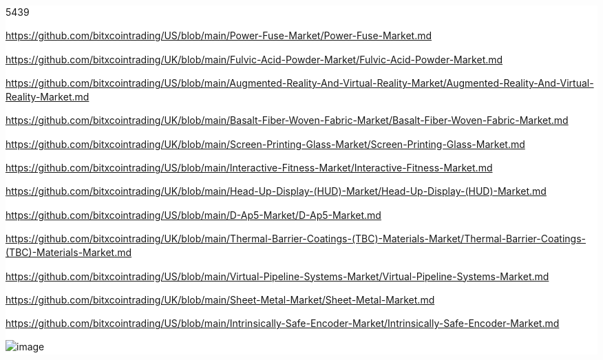 5439</p><p><a href="https://github.com/bitxcointrading/US/blob/main/Power-Fuse-Market/Power-Fuse-Market.md">https://github.com/bitxcointrading/US/blob/main/Power-Fuse-Market/Power-Fuse-Market.md</a></p><p><a href="https://github.com/bitxcointrading/UK/blob/main/Fulvic-Acid-Powder-Market/Fulvic-Acid-Powder-Market.md">https://github.com/bitxcointrading/UK/blob/main/Fulvic-Acid-Powder-Market/Fulvic-Acid-Powder-Market.md</a></p><p><a href="https://github.com/bitxcointrading/US/blob/main/Augmented-Reality-And-Virtual-Reality-Market/Augmented-Reality-And-Virtual-Reality-Market.md">https://github.com/bitxcointrading/US/blob/main/Augmented-Reality-And-Virtual-Reality-Market/Augmented-Reality-And-Virtual-Reality-Market.md</a></p><p><a href="https://github.com/bitxcointrading/UK/blob/main/Basalt-Fiber-Woven-Fabric-Market/Basalt-Fiber-Woven-Fabric-Market.md">https://github.com/bitxcointrading/UK/blob/main/Basalt-Fiber-Woven-Fabric-Market/Basalt-Fiber-Woven-Fabric-Market.md</a></p><p><a href="https://github.com/bitxcointrading/UK/blob/main/Screen-Printing-Glass-Market/Screen-Printing-Glass-Market.md">https://github.com/bitxcointrading/UK/blob/main/Screen-Printing-Glass-Market/Screen-Printing-Glass-Market.md</a></p><p><a href="https://github.com/bitxcointrading/US/blob/main/Interactive-Fitness-Market/Interactive-Fitness-Market.md">https://github.com/bitxcointrading/US/blob/main/Interactive-Fitness-Market/Interactive-Fitness-Market.md</a></p><p><a href="https://github.com/bitxcointrading/UK/blob/main/Head-Up-Display-(HUD)-Market/Head-Up-Display-(HUD)-Market.md">https://github.com/bitxcointrading/UK/blob/main/Head-Up-Display-(HUD)-Market/Head-Up-Display-(HUD)-Market.md</a></p><p><a href="https://github.com/bitxcointrading/US/blob/main/D-Ap5-Market/D-Ap5-Market.md">https://github.com/bitxcointrading/US/blob/main/D-Ap5-Market/D-Ap5-Market.md</a></p><p><a href="https://github.com/bitxcointrading/UK/blob/main/Thermal-Barrier-Coatings-(TBC)-Materials-Market/Thermal-Barrier-Coatings-(TBC)-Materials-Market.md">https://github.com/bitxcointrading/UK/blob/main/Thermal-Barrier-Coatings-(TBC)-Materials-Market/Thermal-Barrier-Coatings-(TBC)-Materials-Market.md</a></p><p><a href="https://github.com/bitxcointrading/US/blob/main/Virtual-Pipeline-Systems-Market/Virtual-Pipeline-Systems-Market.md">https://github.com/bitxcointrading/US/blob/main/Virtual-Pipeline-Systems-Market/Virtual-Pipeline-Systems-Market.md</a></p><p><a href="https://github.com/bitxcointrading/UK/blob/main/Sheet-Metal-Market/Sheet-Metal-Market.md">https://github.com/bitxcointrading/UK/blob/main/Sheet-Metal-Market/Sheet-Metal-Market.md</a></p><p><a href="https://github.com/bitxcointrading/US/blob/main/Intrinsically-Safe-Encoder-Market/Intrinsically-Safe-Encoder-Market.md">https://github.com/bitxcointrading/US/blob/main/Intrinsically-Safe-Encoder-Market/Intrinsically-Safe-Encoder-Market.md</a></p>
![image](https://github.com/user-attachments/assets/35b34092-6616-49b7-9e72-4862730e0507)
